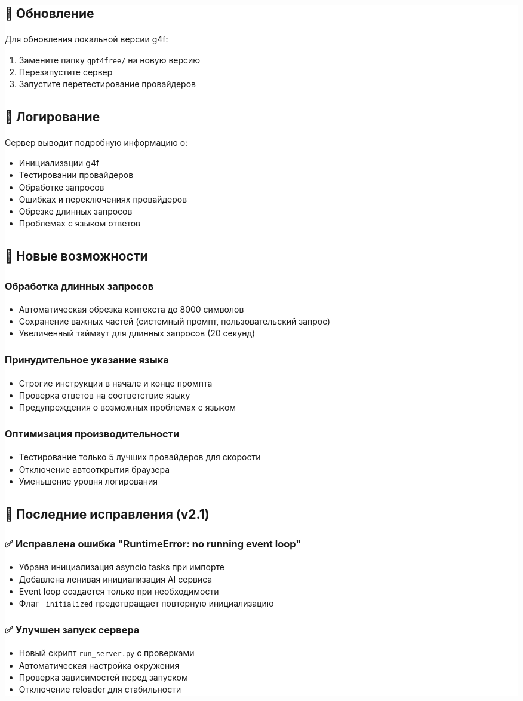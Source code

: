 ## 🔄 Обновление

Для обновления локальной версии g4f:
1. Замените папку `gpt4free/` на новую версию
2. Перезапустите сервер
3. Запустите перетестирование провайдеров

## 📝 Логирование

Сервер выводит подробную информацию о:
- Инициализации g4f
- Тестировании провайдеров
- Обработке запросов
- Ошибках и переключениях провайдеров
- Обрезке длинных запросов
- Проблемах с языком ответов

## 🔧 Новые возможности

### Обработка длинных запросов
- Автоматическая обрезка контекста до 8000 символов
- Сохранение важных частей (системный промпт, пользовательский запрос)
- Увеличенный таймаут для длинных запросов (20 секунд)

### Принудительное указание языка
- Строгие инструкции в начале и конце промпта
- Проверка ответов на соответствие языку
- Предупреждения о возможных проблемах с языком

### Оптимизация производительности
- Тестирование только 5 лучших провайдеров для скорости
- Отключение автооткрытия браузера
- Уменьшение уровня логирования

## 🔧 Последние исправления (v2.1)

### ✅ Исправлена ошибка "RuntimeError: no running event loop"
- Убрана инициализация asyncio tasks при импорте
- Добавлена ленивая инициализация AI сервиса
- Event loop создается только при необходимости
- Флаг `_initialized` предотвращает повторную инициализацию

### ✅ Улучшен запуск сервера
- Новый скрипт `run_server.py` с проверками
- Автоматическая настройка окружения
- Проверка зависимостей перед запуском
- Отключение reloader для стабильности
